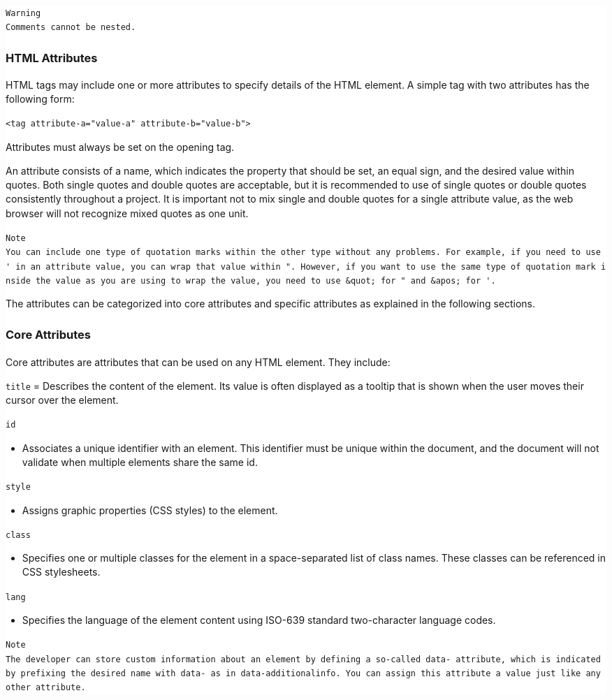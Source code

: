 ```
Warning
Comments cannot be nested.
```

### HTML Attributes
HTML tags may include one or more attributes to specify details of the HTML element. A simple tag with two attributes has the following form:

```
<tag attribute-a="value-a" attribute-b="value-b">
```

Attributes must always be set on the opening tag.

An attribute consists of a name, which indicates the property that should be set, an equal sign, and the desired value within quotes. Both single quotes and double quotes are acceptable, but it is recommended to use of single quotes or double quotes consistently throughout a project. It is important not to mix single and double quotes for a single attribute value, as the web browser will not recognize mixed quotes as one unit.

```
Note
You can include one type of quotation marks within the other type without any problems. For example, if you need to use ' in an attribute value, you can wrap that value within ". However, if you want to use the same type of quotation mark inside the value as you are using to wrap the value, you need to use &quot; for " and &apos; for '.
```

The attributes can be categorized into core attributes and specific attributes as explained in the following sections.

### Core Attributes
Core attributes are attributes that can be used on any HTML element. They include:

`title`
= Describes the content of the element. Its value is often displayed as a tooltip that is shown when the user moves their cursor over the element.

`id`
- Associates a unique identifier with an element. This identifier must be unique within the document, and the document will not validate when multiple elements share the same id.

`style`
- Assigns graphic properties (CSS styles) to the element.

`class`
- Specifies one or multiple classes for the element in a space-separated list of class names. These classes can be referenced in CSS stylesheets.

`lang`
- Specifies the language of the element content using ISO-639 standard two-character language codes.

```
Note
The developer can store custom information about an element by defining a so-called data- attribute, which is indicated by prefixing the desired name with data- as in data-additionalinfo. You can assign this attribute a value just like any other attribute.
```
